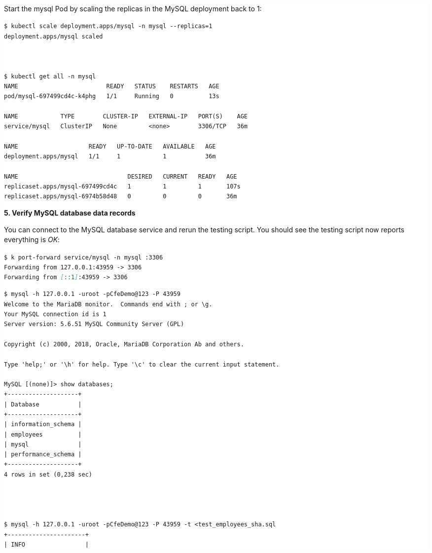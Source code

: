 
Start the mysql Pod by scaling the replicas in the MySQL deployment back to 1: 



```shell
$ kubectl scale deployment.apps/mysql -n mysql --replicas=1
deployment.apps/mysql scaled



$ kubectl get all -n mysql
NAME                         READY   STATUS    RESTARTS   AGE
pod/mysql-697499cd4c-k4phg   1/1     Running   0          13s

NAME            TYPE        CLUSTER-IP   EXTERNAL-IP   PORT(S)    AGE
service/mysql   ClusterIP   None         <none>        3306/TCP   36m

NAME                    READY   UP-TO-DATE   AVAILABLE   AGE
deployment.apps/mysql   1/1     1            1           36m

NAME                               DESIRED   CURRENT   READY   AGE
replicaset.apps/mysql-697499cd4c   1         1         1       107s
replicaset.apps/mysql-6974b58d48   0         0         0       36m
```



**5﻿. Verify MySQL database data records**



Y﻿ou can connect to the MySQL database service and rerun the testing script. You should see the testing script now reports everything is *OK*:



```markdown
$ k port-forward service/mysql -n mysql :3306
Forwarding from 127.0.0.1:43959 -> 3306
Forwarding from [::1]:43959 -> 3306
```



```shell
$ mysql -h 127.0.0.1 -uroot -pCfeDemo@123 -P 43959
Welcome to the MariaDB monitor.  Commands end with ; or \g.
Your MySQL connection id is 1
Server version: 5.6.51 MySQL Community Server (GPL)

Copyright (c) 2000, 2018, Oracle, MariaDB Corporation Ab and others.

Type 'help;' or '\h' for help. Type '\c' to clear the current input statement.

MySQL [(none)]> show databases;
+--------------------+
| Database           |
+--------------------+
| information_schema |
| employees          |
| mysql              |
| performance_schema |
+--------------------+
4 rows in set (0,238 sec)




$ mysql -h 127.0.0.1 -uroot -pCfeDemo@123 -P 43959 -t <test_employees_sha.sql 
+----------------------+
| INFO                 |
```